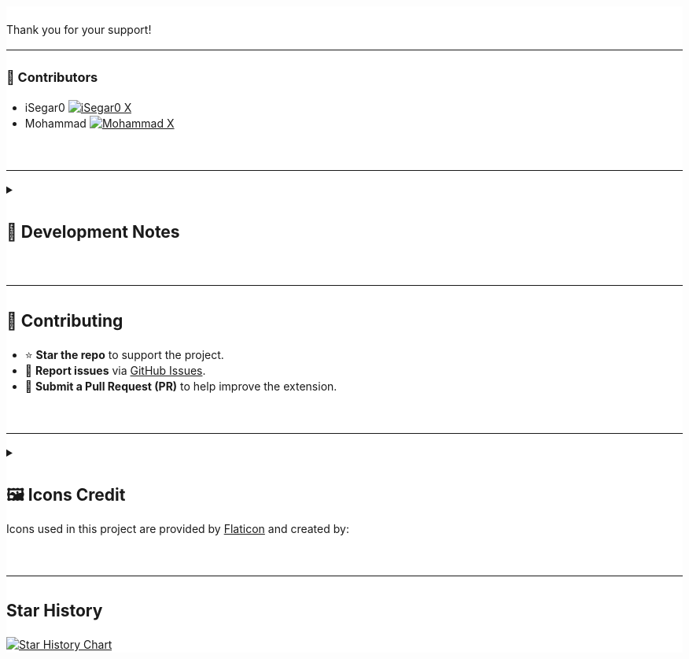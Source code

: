 <br>
Thank you for your support!

<br>

---

### 👥 Contributors

- iSegar0 [![iSegar0 X](<https://img.shields.io/badge/X%20(Twitter)-iSegar0-blue?style=flat&logo=x>)](https://x.com/iSegar0/)
- Mohammad [![Mohammad X](<https://img.shields.io/badge/X%20(Twitter)-M_Khani65-blue?style=flat&logo=x>)](https://x.com/M_Khani65/)

<br>

---

<details><summary>
  <h2>🥤 Development Notes</h2>
</summary></details>

<br>

---

## 🤝 Contributing

- ⭐ **Star the repo** to support the project.
- 🐞 **Report issues** via [GitHub Issues][github-issues-url].
- 📝 **Submit a Pull Request (PR)** to help improve the extension.

<br>

---

<details><summary>
  <h2>🖼️ Icons Credit</h2>

Icons used in this project are provided by [Flaticon](https://www.flaticon.com) and created by:

</summary></details>

<br>

---

## Star History

<a href="https://www.star-history.com/#iSegaro/Translate-It&Date">
 <picture>
   <source media="(prefers-color-scheme: dark)" srcset="https://api.star-history.com/svg?repos=iSegaro/Translate-It&type=Date&theme=dark" />
   <source media="(prefers-color-scheme: light)" srcset="https://api.star-history.com/svg?repos=iSegaro/Translate-It&type=Date" />
   <img alt="Star History Chart" src="https://api.star-history.com/svg?repos=iSegaro/Translate-It&type=Date" />
 </picture>
</a>


[google-translate-url]: https://translate.google.com/
[gemini-url]: https://gemini.com/
[openai-url]: https://chat.openai.com/
[deepseek-url]: https://chat.deepseek.com/
[openrouter-url]: https://openrouter.ai/
[browserapi-url]: https://developer.chrome.com/docs/ai/translator-api/
[bing-url]: https://www.bing.com/translator/
[bing-url]: https://translate.yandex.com/en/
[webai-to-api-url]: https://github.com/Amm1rr/WebAI-to-API/
[firefox-store]: https://addons.mozilla.org/en-GB/firefox/addon/ai-writing-companion/
[chrome-store]: https://chromewebstore.google.com/detail/AI%20Writing%20Companion%20for%20Chrome/jfkpmcnebiamnbbkpmmldomjijiahmbd/
[firefox-zip-url]: https://github.com/iSegaro/Translate-It/tree/main/dist/Publish/
[chrome-zip-url]: https://github.com/iSegaro/Translate-It/tree/main/dist/Publish/
[chrome-extensions-url]: chrome://extensions/
[firefox-extensions-url]: about:debugging#/runtime/this-firefox/
[gemini-api-key-url]: https://aistudio.google.com/apikey/
[openai-api-key-url]: https://platform.openai.com/api-keys/
[deepseek-api-key-url]: https://platform.deepseek.com/api-keys/
[openrouter-api-key-url]: https://openrouter.ai/settings/keys/
[mohammad-x-url]: https://x.com/m_khani65/
[github-issues-url]: https://github.com/iSegaro/AIWritingCompanion/issues/
[isegaro-x-url]: https://x.com/iSegar0/
[m-khani65-x-url]: https://x.com/M_Khani65/
[flaticon-url]: https://www.flaticon.com/free-icons/translate/
[gemini-url-docs]: https://ai.google.dev/api/all-methods/
[openai-url-docs]: https://platform.openai.com/docs/models/
[deepseek-url-docs]: https://api-docs.deepseek.com/api/list-models/
[openrouter-url-docs]: https://openrouter.ai/models/
[webai-to-api-url-docs]: https://github.com/Amm1rr/WebAI-to-API/
[pnpm-url]: https://pnpm.io/
[node-js-url]: https://nodejs.org/